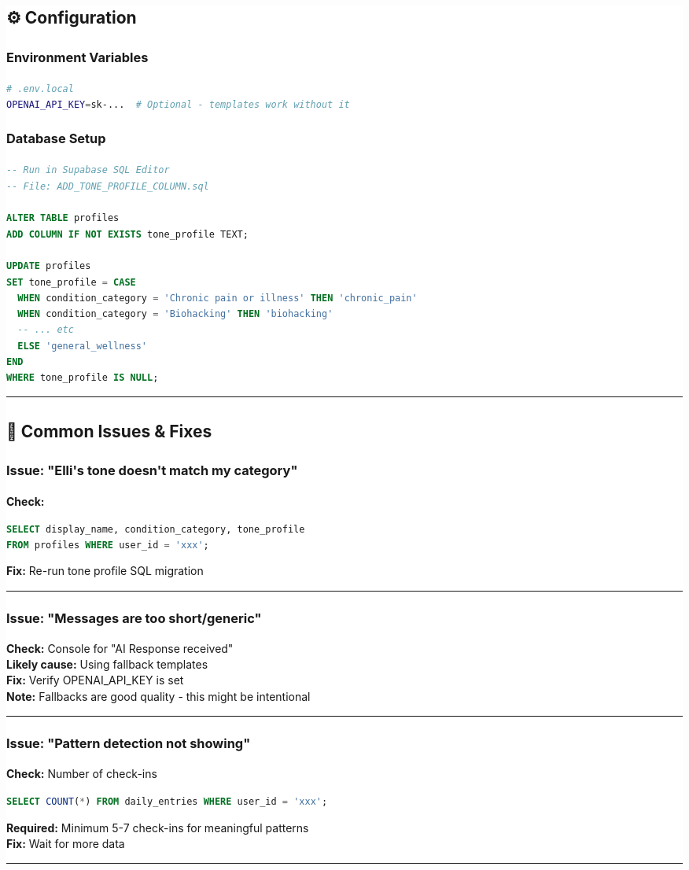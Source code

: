 
## ⚙️ Configuration

### Environment Variables
```bash
# .env.local
OPENAI_API_KEY=sk-...  # Optional - templates work without it
```

### Database Setup
```sql
-- Run in Supabase SQL Editor
-- File: ADD_TONE_PROFILE_COLUMN.sql

ALTER TABLE profiles 
ADD COLUMN IF NOT EXISTS tone_profile TEXT;

UPDATE profiles
SET tone_profile = CASE
  WHEN condition_category = 'Chronic pain or illness' THEN 'chronic_pain'
  WHEN condition_category = 'Biohacking' THEN 'biohacking'
  -- ... etc
  ELSE 'general_wellness'
END
WHERE tone_profile IS NULL;
```

---

## 🐛 Common Issues & Fixes

### Issue: "Elli's tone doesn't match my category"
**Check:**
```sql
SELECT display_name, condition_category, tone_profile 
FROM profiles WHERE user_id = 'xxx';
```
**Fix:** Re-run tone profile SQL migration

---

### Issue: "Messages are too short/generic"
**Check:** Console for "AI Response received"  
**Likely cause:** Using fallback templates  
**Fix:** Verify OPENAI_API_KEY is set  
**Note:** Fallbacks are good quality - this might be intentional

---

### Issue: "Pattern detection not showing"
**Check:** Number of check-ins
```sql
SELECT COUNT(*) FROM daily_entries WHERE user_id = 'xxx';
```
**Required:** Minimum 5-7 check-ins for meaningful patterns  
**Fix:** Wait for more data

---